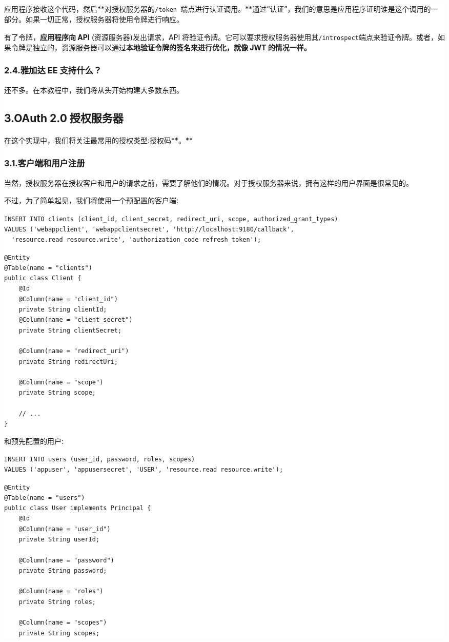 应用程序接收这个代码，然后**对授权服务器的`/token `端点进行认证调用。**通过“认证”，我们的意思是应用程序证明谁是这个调用的一部分。如果一切正常，授权服务器将使用令牌进行响应。

有了令牌，**应用程序向 API** (资源服务器)发出请求，API 将验证令牌。它可以要求授权服务器使用其`/introspect`端点来验证令牌。或者，如果令牌是独立的，资源服务器可以通过**本地验证令牌的签名来进行优化，就像 JWT 的情况一样。**

### 2.4.雅加达 EE 支持什么？

还不多。在本教程中，我们将从头开始构建大多数东西。

## 3.OAuth 2.0 授权服务器

在这个实现中，我们将关注最常用的授权类型:授权码**。**

### 3.1.客户端和用户注册

当然，授权服务器在授权客户和用户的请求之前，需要了解他们的情况。对于授权服务器来说，拥有这样的用户界面是很常见的。

不过，为了简单起见，我们将使用一个预配置的客户端:

```
INSERT INTO clients (client_id, client_secret, redirect_uri, scope, authorized_grant_types) 
VALUES ('webappclient', 'webappclientsecret', 'http://localhost:9180/callback', 
  'resource.read resource.write', 'authorization_code refresh_token');
```

```
@Entity
@Table(name = "clients")
public class Client {
    @Id
    @Column(name = "client_id")
    private String clientId;
    @Column(name = "client_secret")
    private String clientSecret;

    @Column(name = "redirect_uri")
    private String redirectUri;

    @Column(name = "scope")
    private String scope;

    // ...
}
```

和预先配置的用户:

```
INSERT INTO users (user_id, password, roles, scopes)
VALUES ('appuser', 'appusersecret', 'USER', 'resource.read resource.write');
```

```
@Entity
@Table(name = "users")
public class User implements Principal {
    @Id
    @Column(name = "user_id")
    private String userId;

    @Column(name = "password")
    private String password;

    @Column(name = "roles")
    private String roles;

    @Column(name = "scopes")
    private String scopes;
```